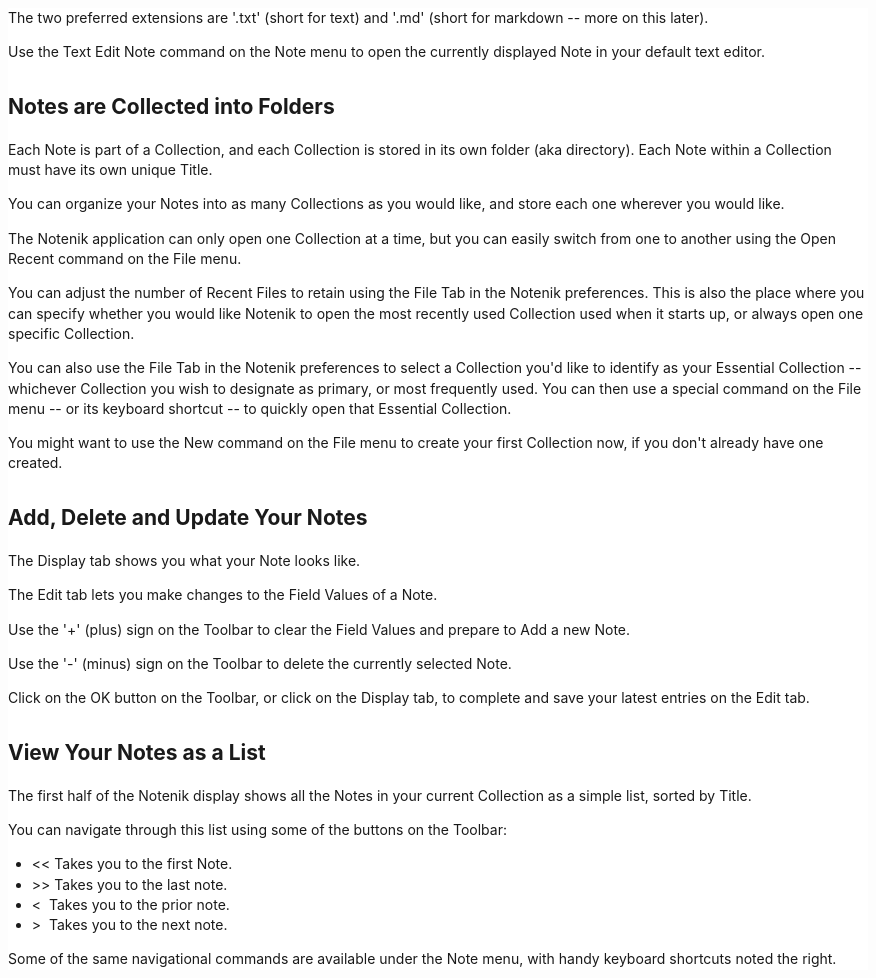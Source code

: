 The two preferred extensions are '.txt' (short for text) and '.md' (short for markdown -- more on this later).

Use the Text Edit Note command on the Note menu to open the currently displayed Note in your default text editor.

<h2 id="notes-are-collected-into-folders">Notes are Collected into Folders</h2>


Each Note is part of a Collection, and each Collection is stored in its own folder (aka directory). Each Note within a Collection must have its own unique Title.

You can organize your Notes into as many Collections as you would like, and store each one wherever you would like.

The Notenik application can only open one Collection at a time, but you can easily switch from one to another using the Open Recent command on the File menu.

You can adjust the number of Recent Files to retain using the File Tab in the Notenik preferences. This is also the place where you can specify whether you would like Notenik to open the most recently used Collection used when it starts up, or always open one specific Collection.

You can also use the File Tab in the Notenik preferences to select a Collection you'd like to identify as your Essential Collection -- whichever Collection you wish to designate as primary, or most frequently used. You can then use a special command on the File menu -- or its keyboard shortcut -- to quickly open that Essential Collection.

You might want to use the New command on the File menu to create your first Collection now, if you don't already have one created.

<h2 id="add-delete-and-update-your-notes">Add, Delete and Update Your Notes</h2>


The Display tab shows you what your Note looks like.

The Edit tab lets you make changes to the Field Values of a Note.

Use the '+' (plus) sign on the Toolbar to clear the Field Values and prepare to Add a new Note.

Use the '-' (minus) sign on the Toolbar to delete the currently selected Note.

Click on the OK button on the Toolbar, or click on the Display tab, to complete and save your latest entries on the Edit tab.

<h2 id="view-your-notes-as-a-list">View Your Notes as a List</h2>


The first half of the Notenik display shows all the Notes in your current Collection as a simple list, sorted by Title.

You can navigate through this list using some of the buttons on the Toolbar:

<ul>
<li>&lt;&lt; Takes you to the first Note.</li>
<li>&gt;&gt; Takes you to the last note. </li>
<li>&lt;&nbsp; Takes you to the prior note.</li>
<li>&gt;&nbsp; Takes you to the next note. </li>
</ul>

Some of the same navigational commands are available under the Note menu, with handy keyboard shortcuts noted the right.
